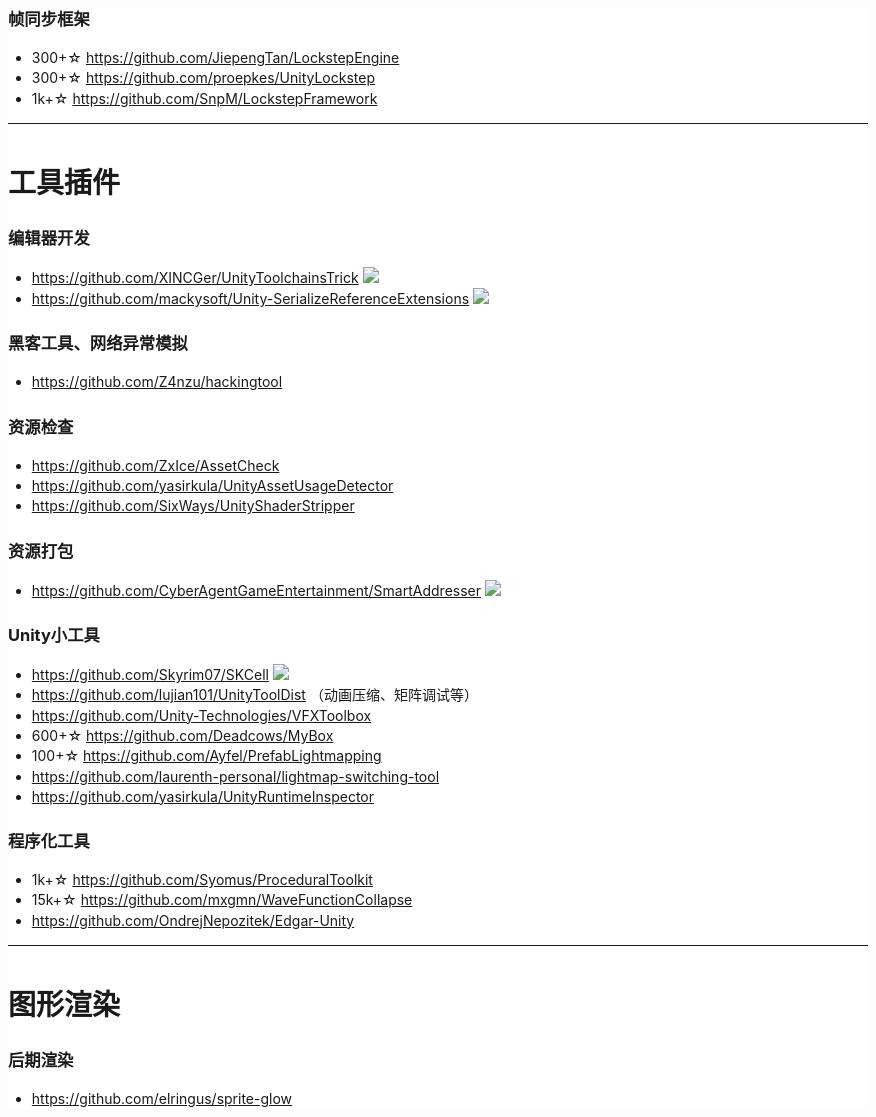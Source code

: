 ### 帧同步框架
- 300+☆ https://github.com/JiepengTan/LockstepEngine
- 300+☆ https://github.com/proepkes/UnityLockstep
- 1k+☆ https://github.com/SnpM/LockstepFramework

---
# 工具插件
### 编辑器开发
- https://github.com/XINCGer/UnityToolchainsTrick ![](https://img.shields.io/github/stars/XINCGer/UnityToolchainsTrick.svg?style=flat&label=Star&maxAge=86400)
- https://github.com/mackysoft/Unity-SerializeReferenceExtensions ![](https://img.shields.io/github/stars/mackysoft/Unity-SerializeReferenceExtensions.svg?style=flat&label=Star&maxAge=86400)

### 黑客工具、网络异常模拟
- https://github.com/Z4nzu/hackingtool

### 资源检查
- https://github.com/ZxIce/AssetCheck
- https://github.com/yasirkula/UnityAssetUsageDetector
- https://github.com/SixWays/UnityShaderStripper

### 资源打包
- https://github.com/CyberAgentGameEntertainment/SmartAddresser ![](https://img.shields.io/github/stars/CyberAgentGameEntertainment/SmartAddresser.svg?style=flat&label=Star&maxAge=86400)

### Unity小工具
- https://github.com/Skyrim07/SKCell ![](https://img.shields.io/github/stars/Skyrim07/SKCell.svg?style=flat&label=Star&maxAge=86400)
- https://github.com/lujian101/UnityToolDist （动画压缩、矩阵调试等）
- https://github.com/Unity-Technologies/VFXToolbox
- 600+☆ https://github.com/Deadcows/MyBox
- 100+☆ https://github.com/Ayfel/PrefabLightmapping
- https://github.com/laurenth-personal/lightmap-switching-tool
- https://github.com/yasirkula/UnityRuntimeInspector

### 程序化工具
- 1k+☆ https://github.com/Syomus/ProceduralToolkit
- 15k+☆ https://github.com/mxgmn/WaveFunctionCollapse
- https://github.com/OndrejNepozitek/Edgar-Unity

---
# 图形渲染
### 后期渲染
- https://github.com/elringus/sprite-glow
